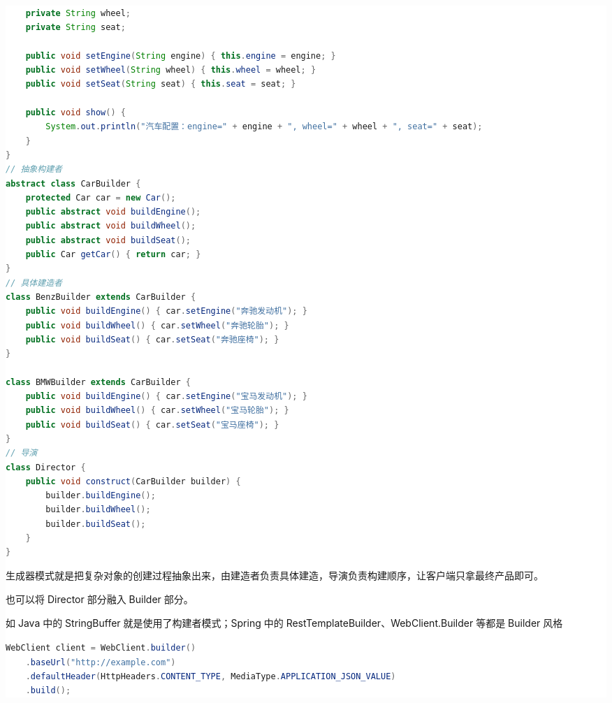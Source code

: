 ```java
    private String wheel;
    private String seat;

    public void setEngine(String engine) { this.engine = engine; }
    public void setWheel(String wheel) { this.wheel = wheel; }
    public void setSeat(String seat) { this.seat = seat; }

    public void show() {
        System.out.println("汽车配置：engine=" + engine + ", wheel=" + wheel + ", seat=" + seat);
    }
}
// 抽象构建者
abstract class CarBuilder {
    protected Car car = new Car();
    public abstract void buildEngine();
    public abstract void buildWheel();
    public abstract void buildSeat();
    public Car getCar() { return car; }
}
// 具体建造者
class BenzBuilder extends CarBuilder {
    public void buildEngine() { car.setEngine("奔驰发动机"); }
    public void buildWheel() { car.setWheel("奔驰轮胎"); }
    public void buildSeat() { car.setSeat("奔驰座椅"); }
}

class BMWBuilder extends CarBuilder {
    public void buildEngine() { car.setEngine("宝马发动机"); }
    public void buildWheel() { car.setWheel("宝马轮胎"); }
    public void buildSeat() { car.setSeat("宝马座椅"); }
}
// 导演
class Director {
    public void construct(CarBuilder builder) {
        builder.buildEngine();
        builder.buildWheel();
        builder.buildSeat();
    }
}
```

生成器模式就是把复杂对象的创建过程抽象出来，由建造者负责具体建造，导演负责构建顺序，让客户端只拿最终产品即可。

也可以将 Director 部分融入 Builder 部分。

如 Java 中的 StringBuffer 就是使用了构建者模式；Spring 中的 RestTemplateBuilder、WebClient.Builder 等都是 Builder 风格

```java
WebClient client = WebClient.builder()
    .baseUrl("http://example.com")
    .defaultHeader(HttpHeaders.CONTENT_TYPE, MediaType.APPLICATION_JSON_VALUE)
    .build();

```
